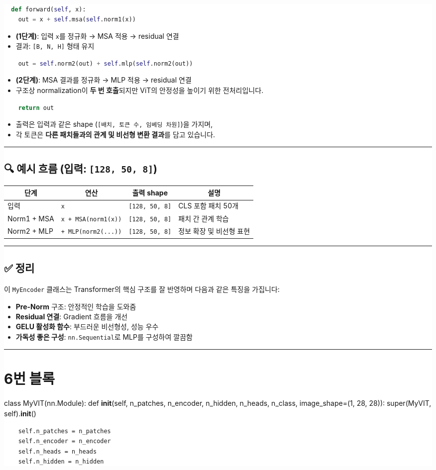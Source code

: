 ```python
  def forward(self, x):
    out = x + self.msa(self.norm1(x))
```

* **(1단계)**: 입력 `x`를 정규화 → MSA 적용 → residual 연결
* 결과: `[B, N, H]` 형태 유지

```python
    out = self.norm2(out) + self.mlp(self.norm2(out))
```

* **(2단계)**: MSA 결과를 정규화 → MLP 적용 → residual 연결
* 구조상 normalization이 **두 번 호출**되지만 ViT의 안정성을 높이기 위한 전처리입니다.

```python
    return out
```

* 출력은 입력과 같은 shape (`[배치, 토큰 수, 임베딩 차원]`)을 가지며,
* 각 토큰은 **다른 패치들과의 관계 및 비선형 변환 결과**를 담고 있습니다.

---

## 🔍 예시 흐름 (입력: `[128, 50, 8]`)

| 단계          | 연산                  | 출력 shape       | 설명             |
| ----------- | ------------------- | -------------- | -------------- |
| 입력          | `x`                 | `[128, 50, 8]` | CLS 포함 패치 50개  |
| Norm1 + MSA | `x + MSA(norm1(x))` | `[128, 50, 8]` | 패치 간 관계 학습     |
| Norm2 + MLP | `+ MLP(norm2(...))` | `[128, 50, 8]` | 정보 확장 및 비선형 표현 |

---

## ✅ 정리

이 `MyEncoder` 클래스는 Transformer의 핵심 구조를 잘 반영하며 다음과 같은 특징을 가집니다:

* **Pre-Norm** 구조: 안정적인 학습을 도와줌
* **Residual 연결**: Gradient 흐름을 개선
* **GELU 활성화 함수**: 부드러운 비선형성, 성능 우수
* **가독성 좋은 구성**: `nn.Sequential`로 MLP를 구성하여 깔끔함

---

# 6번 블록

class MyVIT(nn.Module):
    def __init__(self, n_patches, n_encoder, n_hidden, n_heads, n_class, image_shape=(1, 28, 28)):
        super(MyVIT, self).__init__()

        self.n_patches = n_patches
        self.n_encoder = n_encoder
        self.n_heads = n_heads
        self.n_hidden = n_hidden
